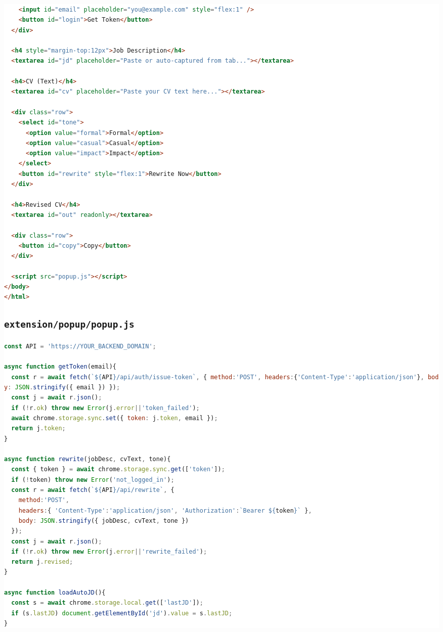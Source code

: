 ```html
    <input id="email" placeholder="you@example.com" style="flex:1" />
    <button id="login">Get Token</button>
  </div>

  <h4 style="margin-top:12px">Job Description</h4>
  <textarea id="jd" placeholder="Paste or auto-captured from tab..."></textarea>

  <h4>CV (Text)</h4>
  <textarea id="cv" placeholder="Paste your CV text here..."></textarea>

  <div class="row">
    <select id="tone">
      <option value="formal">Formal</option>
      <option value="casual">Casual</option>
      <option value="impact">Impact</option>
    </select>
    <button id="rewrite" style="flex:1">Rewrite Now</button>
  </div>

  <h4>Revised CV</h4>
  <textarea id="out" readonly></textarea>

  <div class="row">
    <button id="copy">Copy</button>
  </div>

  <script src="popup.js"></script>
</body>
</html>
```

## `extension/popup/popup.js`
```js
const API = 'https://YOUR_BACKEND_DOMAIN';

async function getToken(email){
  const r = await fetch(`${API}/api/auth/issue-token`, { method:'POST', headers:{'Content-Type':'application/json'}, body: JSON.stringify({ email }) });
  const j = await r.json();
  if (!r.ok) throw new Error(j.error||'token_failed');
  await chrome.storage.sync.set({ token: j.token, email });
  return j.token;
}

async function rewrite(jobDesc, cvText, tone){
  const { token } = await chrome.storage.sync.get(['token']);
  if (!token) throw new Error('not_logged_in');
  const r = await fetch(`${API}/api/rewrite`, {
    method:'POST',
    headers:{ 'Content-Type':'application/json', 'Authorization':`Bearer ${token}` },
    body: JSON.stringify({ jobDesc, cvText, tone })
  });
  const j = await r.json();
  if (!r.ok) throw new Error(j.error||'rewrite_failed');
  return j.revised;
}

async function loadAutoJD(){
  const s = await chrome.storage.local.get(['lastJD']);
  if (s.lastJD) document.getElementById('jd').value = s.lastJD;
}

```